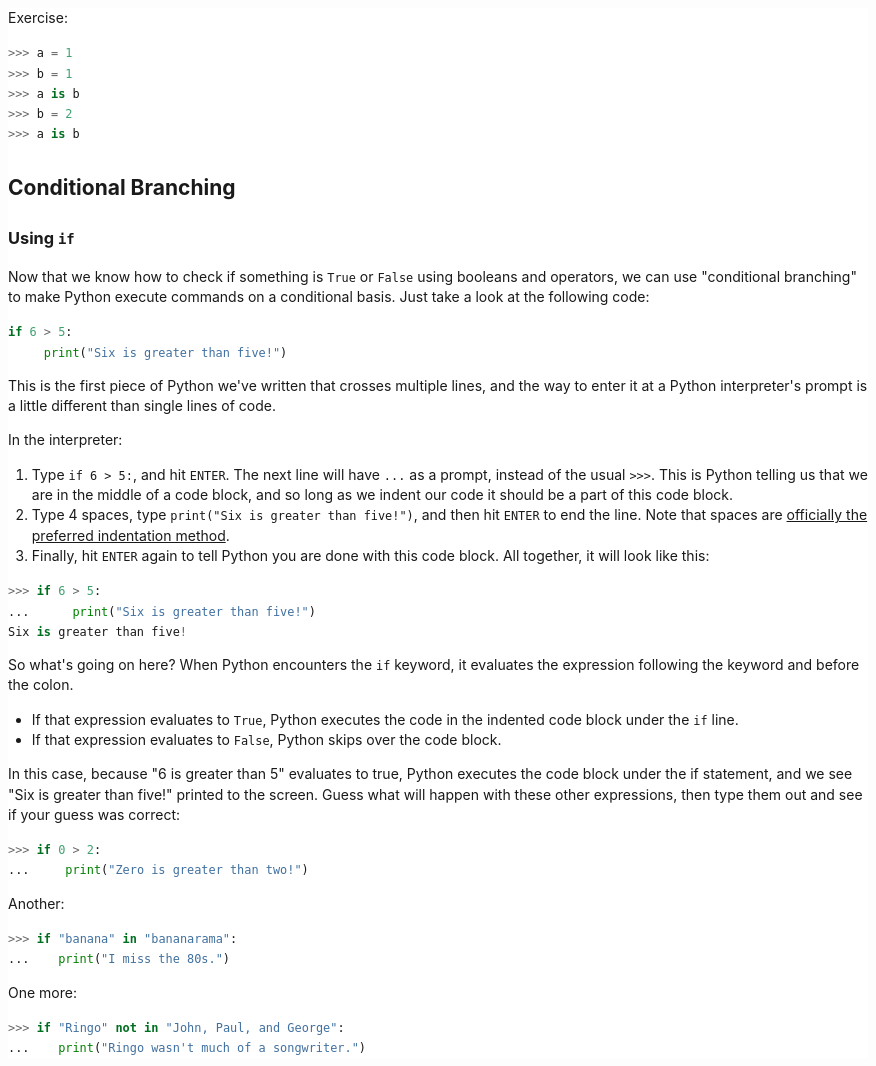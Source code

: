 Exercise:
```py
>>> a = 1
>>> b = 1
>>> a is b
>>> b = 2
>>> a is b
```

## Conditional Branching

### Using `if`

Now that we know how to check if something is `True` or `False` using booleans and operators, we can use "conditional branching" to make Python execute commands on a conditional basis. Just take a look at the following code:

```py
if 6 > 5:
     print("Six is greater than five!")
```

This is the first piece of Python we've written that crosses multiple lines, and the way to enter it at a Python interpreter's prompt is a little different than single lines of code.

In the interpreter:

1. Type `if 6 > 5:`, and hit `ENTER`. The next line will have `...` as a prompt, instead of the usual `>>>`. This is Python telling us that we are in the middle of a code block, and so long as we indent our code it should be a part of this code block.
2. Type 4 spaces, type `print("Six is greater than five!")`, and then hit `ENTER` to end the line. Note that spaces are [officially the preferred indentation method](https://www.python.org/dev/peps/pep-0008/#tabs-or-spaces).
3. Finally, hit `ENTER` again to tell Python you are done with this code block. All together, it will look like this:

```py
>>> if 6 > 5:
...      print("Six is greater than five!")
Six is greater than five!
```

So what's going on here? When Python encounters the `if` keyword, it evaluates the expression following the keyword and before the colon.

  - If that expression evaluates to `True`, Python executes the code in the indented code block under the `if` line.
  - If that expression evaluates to `False`, Python skips over the code block.

In this case, because "6 is greater than 5" evaluates to true, Python executes the code block under the if statement, and we see "Six is greater than five!" printed to the screen. Guess what will happen with these other expressions, then type them out and see if your guess was correct:

```py
>>> if 0 > 2:
...     print("Zero is greater than two!")
```
Another:
```py
>>> if "banana" in "bananarama":
...    print("I miss the 80s.")
```
One more:
```py
>>> if "Ringo" not in "John, Paul, and George":
...    print("Ringo wasn't much of a songwriter.")
```
